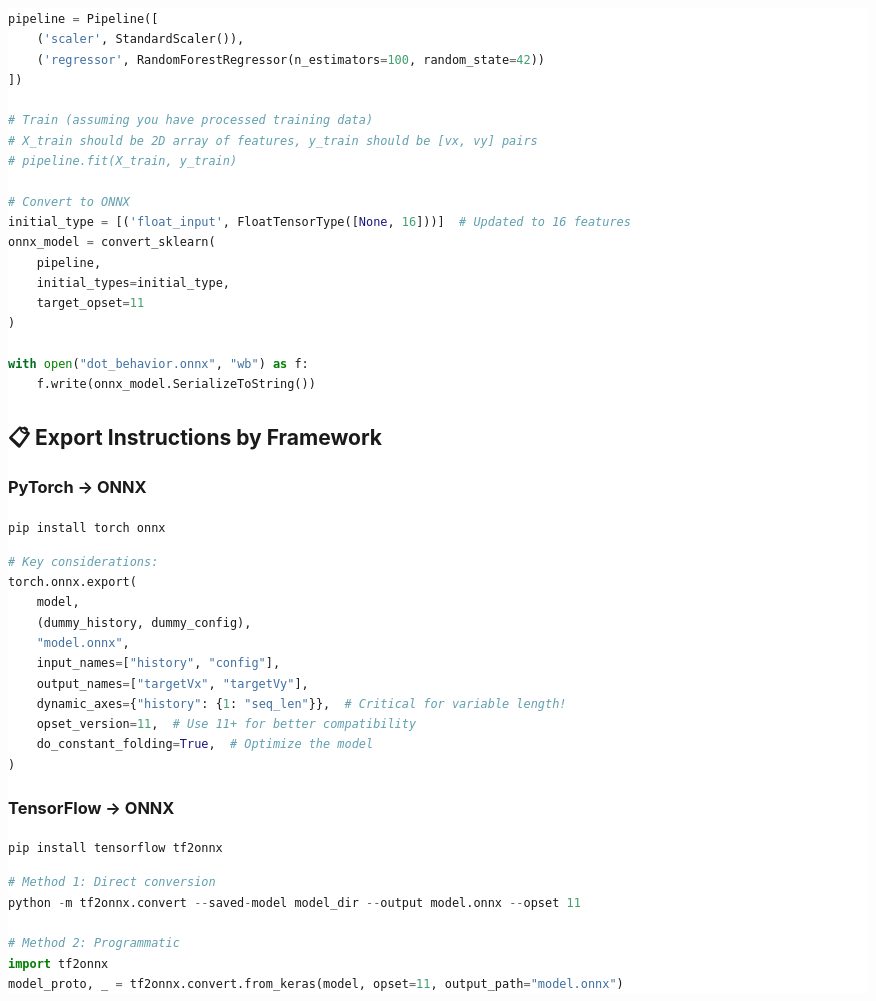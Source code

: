 ```python
pipeline = Pipeline([
    ('scaler', StandardScaler()),
    ('regressor', RandomForestRegressor(n_estimators=100, random_state=42))
])

# Train (assuming you have processed training data)
# X_train should be 2D array of features, y_train should be [vx, vy] pairs
# pipeline.fit(X_train, y_train)

# Convert to ONNX
initial_type = [('float_input', FloatTensorType([None, 16]))]  # Updated to 16 features
onnx_model = convert_sklearn(
    pipeline, 
    initial_types=initial_type,
    target_opset=11
)

with open("dot_behavior.onnx", "wb") as f:
    f.write(onnx_model.SerializeToString())
```

## 📋 Export Instructions by Framework

### PyTorch → ONNX

```bash
pip install torch onnx
```

```python
# Key considerations:
torch.onnx.export(
    model,
    (dummy_history, dummy_config),
    "model.onnx",
    input_names=["history", "config"],
    output_names=["targetVx", "targetVy"],
    dynamic_axes={"history": {1: "seq_len"}},  # Critical for variable length!
    opset_version=11,  # Use 11+ for better compatibility
    do_constant_folding=True,  # Optimize the model
)
```

### TensorFlow → ONNX

```bash
pip install tensorflow tf2onnx
```

```python
# Method 1: Direct conversion
python -m tf2onnx.convert --saved-model model_dir --output model.onnx --opset 11

# Method 2: Programmatic
import tf2onnx
model_proto, _ = tf2onnx.convert.from_keras(model, opset=11, output_path="model.onnx")
```
